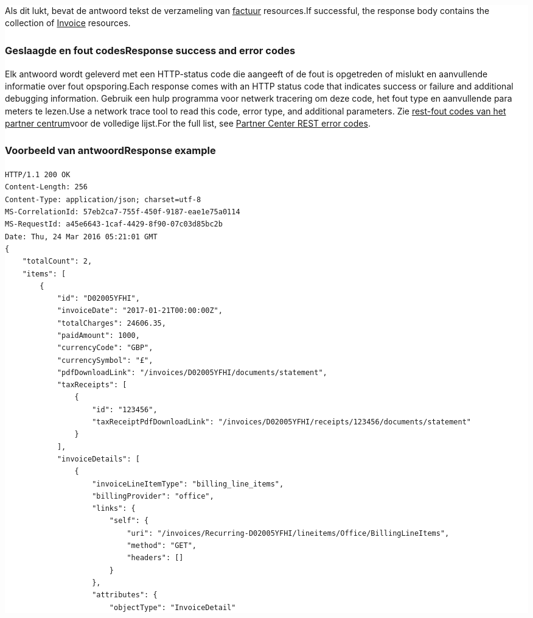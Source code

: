 <span data-ttu-id="d39bd-152">Als dit lukt, bevat de antwoord tekst de verzameling van [factuur](invoice-resources.md#invoice) resources.</span><span class="sxs-lookup"><span data-stu-id="d39bd-152">If successful, the response body contains the collection of [Invoice](invoice-resources.md#invoice) resources.</span></span>

### <a name="response-success-and-error-codes"></a><span data-ttu-id="d39bd-153">Geslaagde en fout codes</span><span class="sxs-lookup"><span data-stu-id="d39bd-153">Response success and error codes</span></span>

<span data-ttu-id="d39bd-154">Elk antwoord wordt geleverd met een HTTP-status code die aangeeft of de fout is opgetreden of mislukt en aanvullende informatie over fout opsporing.</span><span class="sxs-lookup"><span data-stu-id="d39bd-154">Each response comes with an HTTP status code that indicates success or failure and additional debugging information.</span></span> <span data-ttu-id="d39bd-155">Gebruik een hulp programma voor netwerk tracering om deze code, het fout type en aanvullende para meters te lezen.</span><span class="sxs-lookup"><span data-stu-id="d39bd-155">Use a network trace tool to read this code, error type, and additional parameters.</span></span> <span data-ttu-id="d39bd-156">Zie [rest-fout codes van het partner centrum](error-codes.md)voor de volledige lijst.</span><span class="sxs-lookup"><span data-stu-id="d39bd-156">For the full list, see [Partner Center REST error codes](error-codes.md).</span></span>

### <a name="response-example"></a><span data-ttu-id="d39bd-157">Voorbeeld van antwoord</span><span class="sxs-lookup"><span data-stu-id="d39bd-157">Response example</span></span>

```http
HTTP/1.1 200 OK
Content-Length: 256
Content-Type: application/json; charset=utf-8
MS-CorrelationId: 57eb2ca7-755f-450f-9187-eae1e75a0114
MS-RequestId: a45e6643-1caf-4429-8f90-07c03d85bc2b
Date: Thu, 24 Mar 2016 05:21:01 GMT
{
    "totalCount": 2,
    "items": [
        {
            "id": "D02005YFHI",
            "invoiceDate": "2017-01-21T00:00:00Z",
            "totalCharges": 24606.35,
            "paidAmount": 1000,
            "currencyCode": "GBP",
            "currencySymbol": "£",
            "pdfDownloadLink": "/invoices/D02005YFHI/documents/statement",
            "taxReceipts": [
                {
                    "id": "123456",
                    "taxReceiptPdfDownloadLink": "/invoices/D02005YFHI/receipts/123456/documents/statement"
                }
            ],
            "invoiceDetails": [
                {
                    "invoiceLineItemType": "billing_line_items",
                    "billingProvider": "office",
                    "links": {
                        "self": {
                            "uri": "/invoices/Recurring-D02005YFHI/lineitems/Office/BillingLineItems",
                            "method": "GET",
                            "headers": []
                        }
                    },
                    "attributes": {
                        "objectType": "InvoiceDetail"
```